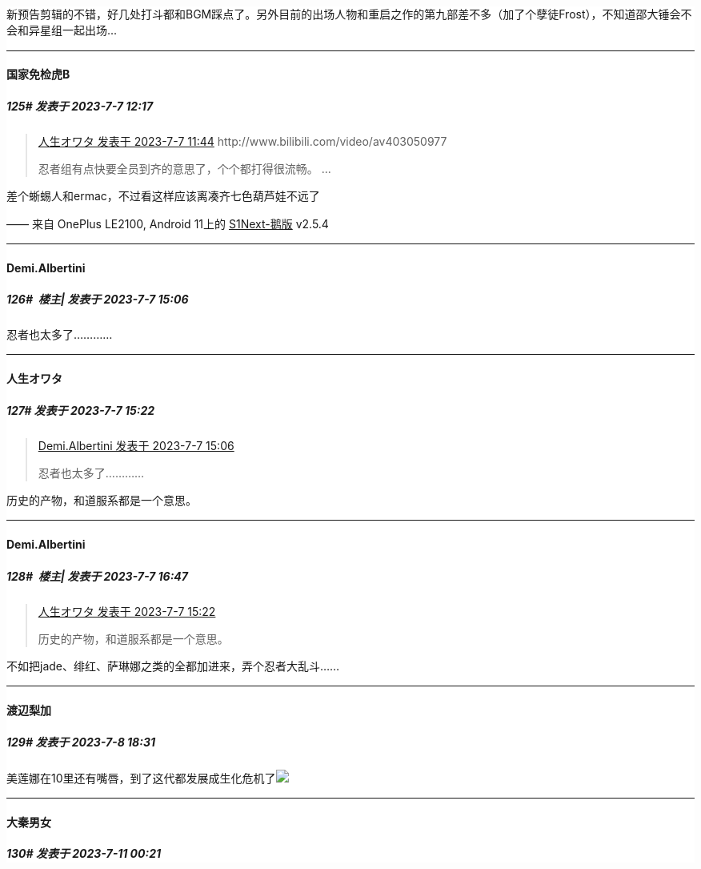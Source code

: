 新预告剪辑的不错，好几处打斗都和BGM踩点了。另外目前的出场人物和重启之作的第九部差不多（加了个孽徒Frost），不知道邵大锤会不会和异星组一起出场...

*****

####  国家免检虎B  
##### 125#       发表于 2023-7-7 12:17

<blockquote><a href="httphttps://bbs.saraba1st.com/2b/forum.php?mod=redirect&amp;goto=findpost&amp;pid=61583592&amp;ptid=2134880" target="_blank">人生オワタ 发表于 2023-7-7 11:44</a>
http://www.bilibili.com/video/av403050977

忍者组有点快要全员到齐的意思了，个个都打得很流畅。 ...</blockquote>
差个蜥蜴人和ermac，不过看这样应该离凑齐七色葫芦娃不远了

—— 来自 OnePlus LE2100, Android 11上的 [S1Next-鹅版](https://github.com/ykrank/S1-Next/releases) v2.5.4

*****

####  Demi.Albertini  
##### 126#         楼主| 发表于 2023-7-7 15:06

忍者也太多了…………

*****

####  人生オワタ  
##### 127#       发表于 2023-7-7 15:22

<blockquote><a href="httphttps://bbs.saraba1st.com/2b/forum.php?mod=redirect&amp;goto=findpost&amp;pid=61585990&amp;ptid=2134880" target="_blank">Demi.Albertini 发表于 2023-7-7 15:06</a>

忍者也太多了…………</blockquote>
历史的产物，和道服系都是一个意思。

*****

####  Demi.Albertini  
##### 128#         楼主| 发表于 2023-7-7 16:47

<blockquote><a href="httphttps://bbs.saraba1st.com/2b/forum.php?mod=redirect&amp;goto=findpost&amp;pid=61586254&amp;ptid=2134880" target="_blank">人生オワタ 发表于 2023-7-7 15:22</a>

历史的产物，和道服系都是一个意思。</blockquote>
不如把jade、绯红、萨琳娜之类的全都加进来，弄个忍者大乱斗……

*****

####  渡辺梨加  
##### 129#       发表于 2023-7-8 18:31

美莲娜在10里还有嘴唇，到了这代都发展成生化危机了<img src="https://static.saraba1st.com/image/smiley/face2017/068.png" referrerpolicy="no-referrer">

*****

####  大秦男女  
##### 130#       发表于 2023-7-11 00:21
